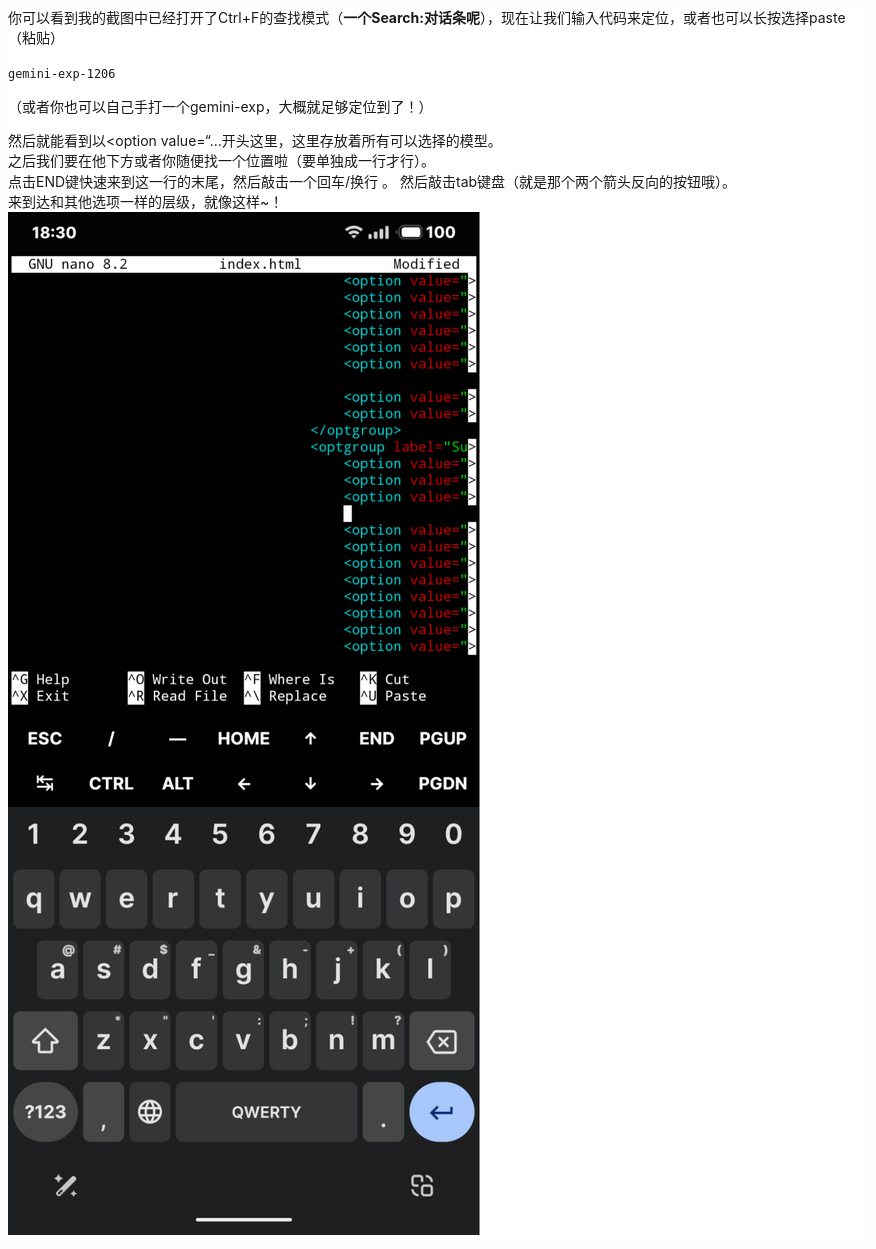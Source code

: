 你可以看到我的截图中已经打开了Ctrl+F的查找模式（**一个Search:对话条呢**），现在让我们输入代码来定位，或者也可以长按选择paste（粘贴）  

```
gemini-exp-1206
```  

（或者你也可以自己手打一个gemini-exp，大概就足够定位到了！）  

然后就能看到以\<option value=“...开头这里，这里存放着所有可以选择的模型。  
之后我们要在他下方或者你随便找一个位置啦（要单独成一行才行）。  
点击END键快速来到这一行的末尾，然后敲击一个回车/换行 。 
然后敲击tab键盘（就是那个两个箭头反向的按钮哦）。  
来到达和其他选项一样的层级，就像这样\~！  
<img src="/all_upload_files_should_in_here/tutorials/llm_getting_method/introduce_and_get_gemini_by_luoluo/12.png">